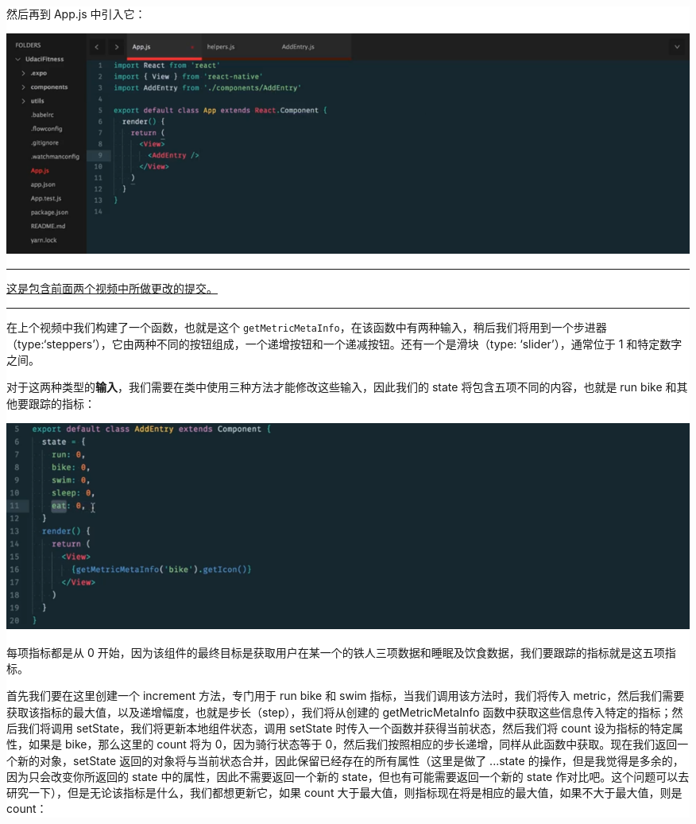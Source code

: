 然后再到 App.js 中引入它：

![1541682423223](assets/1541682423223.png)

---

[这是包含前面两个视频中所做更改的提交。](https://github.com/udacity/reactnd-UdaciFitness-complete/commit/aa767680f50fb26e7e8201fd6a664dfd49f50ac9)

---

在上个视频中我们构建了一个函数，也就是这个 `getMetricMetaInfo`，在该函数中有两种输入，稍后我们将用到一个步进器（type:‘steppers’），它由两种不同的按钮组成，一个递增按钮和一个递减按钮。还有一个是滑块（type: ‘slider’），通常位于 1 和特定数字之间。

对于这两种类型的**输入**，我们需要在类中使用三种方法才能修改这些输入，因此我们的 state 将包含五项不同的内容，也就是 run bike 和其他要跟踪的指标：

![1542177606929](assets/1542177606929.png)

每项指标都是从 0 开始，因为该组件的最终目标是获取用户在某一个的铁人三项数据和睡眠及饮食数据，我们要跟踪的指标就是这五项指标。

首先我们要在这里创建一个 increment 方法，专门用于 run bike 和 swim 指标，当我们调用该方法时，我们将传入 metric，然后我们需要获取该指标的最大值，以及递增幅度，也就是步长（step），我们将从创建的 getMetricMetaInfo 函数中获取这些信息传入特定的指标；然后我们将调用 setState，我们将更新本地组件状态，调用 setState 时传入一个函数并获得当前状态，然后我们将 count 设为指标的特定属性，如果是 bike，那么这里的 count 将为 0，因为骑行状态等于 0，然后我们按照相应的步长递增，同样从此函数中获取。现在我们返回一个新的对象，setState 返回的对象将与当前状态合并，因此保留已经存在的所有属性（这里是做了 ...state 的操作，但是我觉得是多余的，因为只会改变你所返回的 state 中的属性，因此不需要返回一个新的 state，但也有可能需要返回一个新的 state 作对比吧。这个问题可以去研究一下），但是无论该指标是什么，我们都想更新它，如果 count 大于最大值，则指标现在将是相应的最大值，如果不大于最大值，则是 count：
